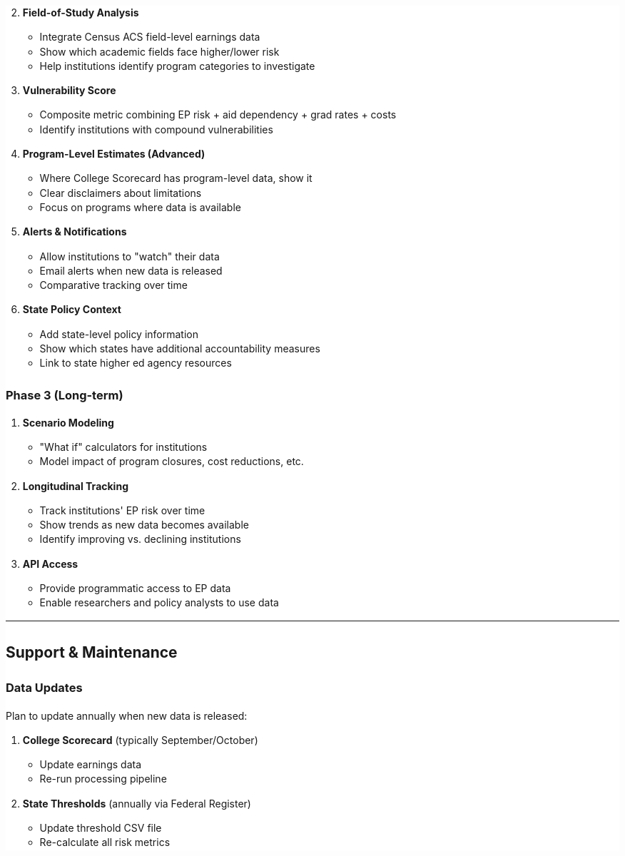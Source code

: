 2. **Field-of-Study Analysis**
   - Integrate Census ACS field-level earnings data
   - Show which academic fields face higher/lower risk
   - Help institutions identify program categories to investigate

3. **Vulnerability Score**
   - Composite metric combining EP risk + aid dependency + grad rates + costs
   - Identify institutions with compound vulnerabilities

4. **Program-Level Estimates (Advanced)**
   - Where College Scorecard has program-level data, show it
   - Clear disclaimers about limitations
   - Focus on programs where data is available

5. **Alerts & Notifications**
   - Allow institutions to "watch" their data
   - Email alerts when new data is released
   - Comparative tracking over time

6. **State Policy Context**
   - Add state-level policy information
   - Show which states have additional accountability measures
   - Link to state higher ed agency resources

### Phase 3 (Long-term)

1. **Scenario Modeling**
   - "What if" calculators for institutions
   - Model impact of program closures, cost reductions, etc.

2. **Longitudinal Tracking**
   - Track institutions' EP risk over time
   - Show trends as new data becomes available
   - Identify improving vs. declining institutions

3. **API Access**
   - Provide programmatic access to EP data
   - Enable researchers and policy analysts to use data

---

## Support & Maintenance

### Data Updates

Plan to update annually when new data is released:

1. **College Scorecard** (typically September/October)
   - Update earnings data
   - Re-run processing pipeline

2. **State Thresholds** (annually via Federal Register)
   - Update threshold CSV file
   - Re-calculate all risk metrics
